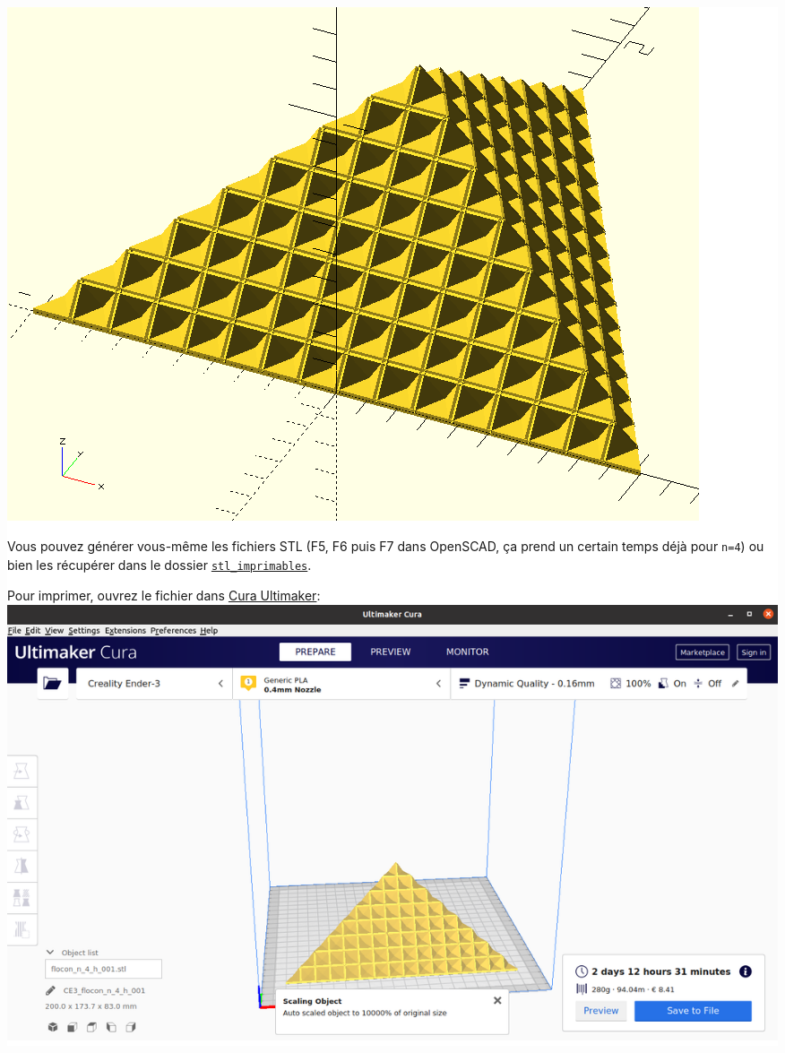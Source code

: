 ![](images/flocon_3d_imprimable.png)

Vous pouvez générer vous-même les fichiers STL (F5, F6 puis F7 dans OpenSCAD, ça prend un certain temps déjà pour `n=4`) ou bien les récupérer dans le dossier [`stl_imprimables`](stl_imprimables).

Pour imprimer, ouvrez le fichier dans [Cura Ultimaker](https://ultimaker.com/fr/software/ultimaker-cura):  
![](images/flocon_4_cura.png)
